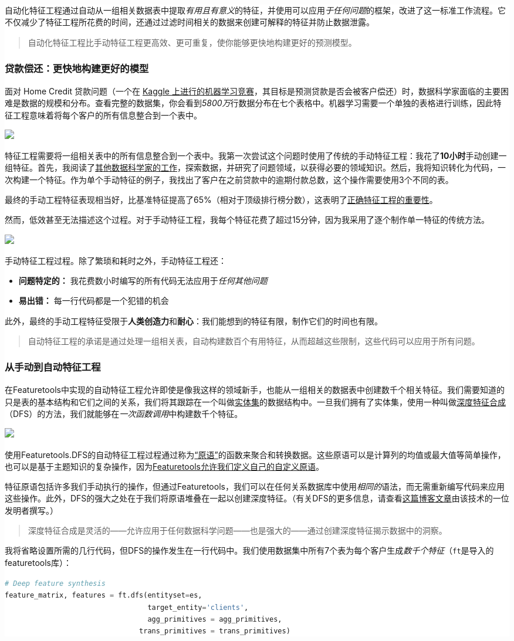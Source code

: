 自动化特征工程通过自动从一组相关数据表中提取*有用且有意义*的特征，并使用可以应用*于任何问题*的框架，改进了这一标准工作流程。它不仅减少了特征工程所花费的时间，还通过过滤时间相关的数据来创建可解释的特征并防止数据泄露。

> 自动化特征工程比手动特征工程更高效、更可重复，使你能够更快地构建更好的预测模型。

### 贷款偿还：更快地构建更好的模型

面对 Home Credit 贷款问题（一个在 [Kaggle 上进行的机器学习竞赛](https://www.kaggle.com/c/home-credit-default-risk)，其目标是预测贷款是否会被客户偿还）时，数据科学家面临的主要困难是数据的规模和分布。查看完整的数据集，你会看到*5800万*行数据分布在七个表格中。机器学习需要一个单独的表格进行训练，因此特征工程意味着将每个客户的所有信息整合到一个表中。

![](../Images/5b75cf347c83b5be9c654ee9726f78c8.png)

特征工程需要将一组相关表中的所有信息整合到一个表中。我第一次尝试这个问题时使用了传统的手动特征工程：我花了**10小时**手动创建一组特征。首先，我阅读了[其他数据科学家的工作](https://www.kaggle.com/c/home-credit-default-risk/kernels)，探索数据，并研究了问题领域，以获得必要的领域知识。然后，我将知识转化为代码，一次构建一个特征。作为单个手动特征的例子，我找出了客户在之前贷款中的逾期付款总数，这个操作需要使用3个不同的表。

最终的手动工程特征表现相当好，比基准特征提高了65%（相对于顶级排行榜分数），这表明了[正确特征工程的重要性](https://homes.cs.washington.edu/~pedrod/papers/cacm12.pdf)。

然而，低效甚至无法描述这个过程。对于手动特征工程，我每个特征花费了超过15分钟，因为我采用了逐个制作单一特征的传统方法。

![](../Images/b5a4fa499842a9d508e2bbf236732acf.png)

手动特征工程过程。除了繁琐和耗时之外，手动特征工程还：

+   **问题特定的：** 我花费数小时编写的所有代码无法应用于*任何其他问题*

+   **易出错：** 每一行代码都是一个犯错的机会

此外，最终的手动工程特征受限于**人类创造力**和**耐心**：我们能想到的特征有限，制作它们的时间也有限。

> 自动特征工程的承诺是通过处理一组相关表，自动构建数百个有用特征，从而超越这些限制，这些代码可以应用于所有问题。

### **从手动到自动特征工程**

在Featuretools中实现的自动特征工程允许即使是像我这样的领域新手，也能从一组相关的数据表中创建数千个相关特征。我们需要知道的只是表的基本结构和它们之间的关系，我们将其跟踪在一个叫做[实体集](https://docs.featuretools.com/generated/featuretools.EntitySet.html)的数据结构中。一旦我们拥有了实体集，使用一种叫做[深度特征合成](https://www.featurelabs.com/blog/deep-feature-synthesis/)（DFS）的方法，我们就能够在*一次函数调用*中构建数千个特征。

![](../Images/8233ab01f8616439d3a2fc6b064fc404.png)

使用Featuretools.DFS的自动特征工程过程通过称为[“原语”](https://docs.featuretools.com/automated_feature_engineering/primitives.html)的函数来聚合和转换数据。这些原语可以是计算列的均值或最大值等简单操作，也可以是基于主题知识的复杂操作，因为[Featuretools允许我们定义自己的自定义原语](https://docs.featuretools.com/guides/advanced_custom_primitives.html)。

特征原语包括许多我们手动执行的操作，但通过Featuretools，我们可以在任何关系数据库中使用*相同的*语法，而无需重新编写代码来应用这些操作。此外，DFS的强大之处在于我们将原语堆叠在一起以创建深度特征。（有关DFS的更多信息，请查看[这篇博客文章](https://www.featurelabs.com/blog/deep-feature-synthesis/)由该技术的一位发明者撰写。）

> 深度特征合成是灵活的——允许应用于任何数据科学问题——也是强大的——通过创建深度特征揭示数据中的洞察。

我将省略设置所需的几行代码，但DFS的操作发生在一行代码中。我们使用数据集中所有7个表为每个客户生成*数千个特征*（`ft`是导入的featuretools库）：

```py
# Deep feature synthesis
feature_matrix, features = ft.dfs(entityset=es, 
                                  target_entity='clients',
                                  agg_primitives = agg_primitives,
                                trans_primitives = trans_primitives)
```
